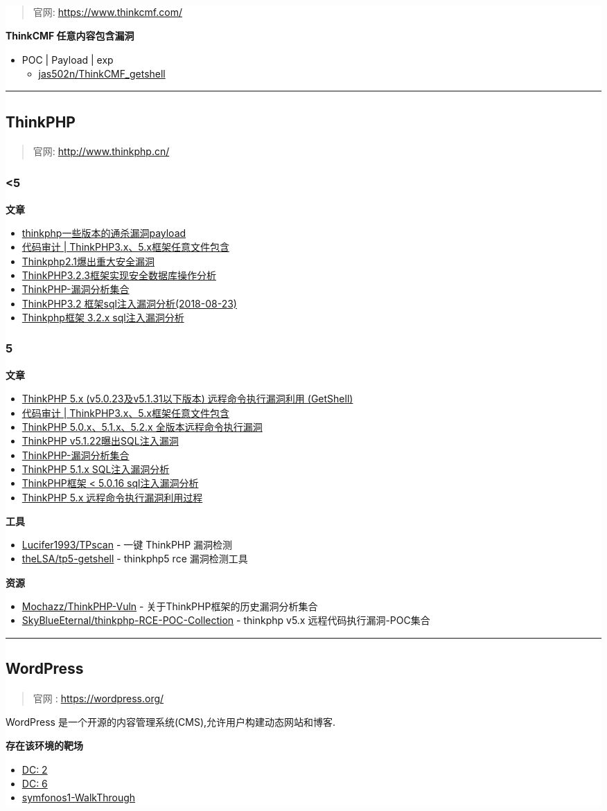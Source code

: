 > 官网: https://www.thinkcmf.com/

**ThinkCMF 任意内容包含漏洞**
- POC | Payload | exp
    - [jas502n/ThinkCMF_getshell](https://github.com/jas502n/ThinkCMF_getshell)

---

## ThinkPHP

> 官网: http://www.thinkphp.cn/

### <5
**文章**
- [thinkphp一些版本的通杀漏洞payload](http://www.moonsec.com/post-853.html)
- [代码审计 | ThinkPHP3.x、5.x框架任意文件包含](https://bbs.ichunqiu.com/forum.php?mod=viewthread&tid=39586)
- [Thinkphp2.1爆出重大安全漏洞](https://www.cnblogs.com/milantgh/p/3639178.html)
- [ThinkPHP3.2.3框架实现安全数据库操作分析](https://xz.aliyun.com/t/79)
- [ThinkPHP-漏洞分析集合 ](https://xz.aliyun.com/t/2812)
- [ThinkPHP3.2 框架sql注入漏洞分析(2018-08-23)](https://xz.aliyun.com/t/2629)
- [ Thinkphp框架 3.2.x sql注入漏洞分析](https://bbs.ichunqiu.com/thread-38901-1-12.html)

### 5
**文章**
- [ThinkPHP 5.x (v5.0.23及v5.1.31以下版本) 远程命令执行漏洞利用 (GetShell) ](https://www.vulnspy.com/cn-thinkphp-5.x-rce/)
- [代码审计 | ThinkPHP3.x、5.x框架任意文件包含](https://bbs.ichunqiu.com/forum.php?mod=viewthread&tid=39586)
- [ThinkPHP 5.0.x、5.1.x、5.2.x 全版本远程命令执行漏洞](https://blog.csdn.net/csacs/article/details/86668057)
- [ThinkPHP v5.1.22曝出SQL注入漏洞](https://nosec.org/home/detail/1821.html)
- [ThinkPHP-漏洞分析集合 ](https://xz.aliyun.com/t/2812)
- [ThinkPHP 5.1.x SQL注入漏洞分析](https://www.freebuf.com/vuls/185420.html)
- [ThinkPHP框架 < 5.0.16 sql注入漏洞分析](https://bbs.ichunqiu.com/thread-38284-1-13.html)
- [ThinkPHP 5.x 远程命令执行漏洞利用过程](https://laucyun.com/a9142c328b103cd86a3715bd5073c4be.html)

**工具**
- [Lucifer1993/TPscan](https://github.com/Lucifer1993/TPscan) - 一键 ThinkPHP 漏洞检测
- [theLSA/tp5-getshell](https://github.com/theLSA/tp5-getshell) - thinkphp5 rce 漏洞检测工具

**资源**
- [Mochazz/ThinkPHP-Vuln](https://github.com/Mochazz/ThinkPHP-Vuln) - 关于ThinkPHP框架的历史漏洞分析集合
- [SkyBlueEternal/thinkphp-RCE-POC-Collection](https://github.com/SkyBlueEternal/thinkphp-RCE-POC-Collection) - thinkphp v5.x 远程代码执行漏洞-POC集合

---

## WordPress

> 官网 : https://wordpress.org/

WordPress 是一个开源的内容管理系统(CMS),允许用户构建动态网站和博客.

**存在该环境的靶场**
- [DC: 2](../../实验/VulnHub/DC/DC2-WalkThrough.md)
- [DC: 6](../../实验/VulnHub/DC/DC6-WalkThrough.md)
- [symfonos1-WalkThrough](../../实验/VulnHub/symfonos/symfonos1-WalkThrough.md)
